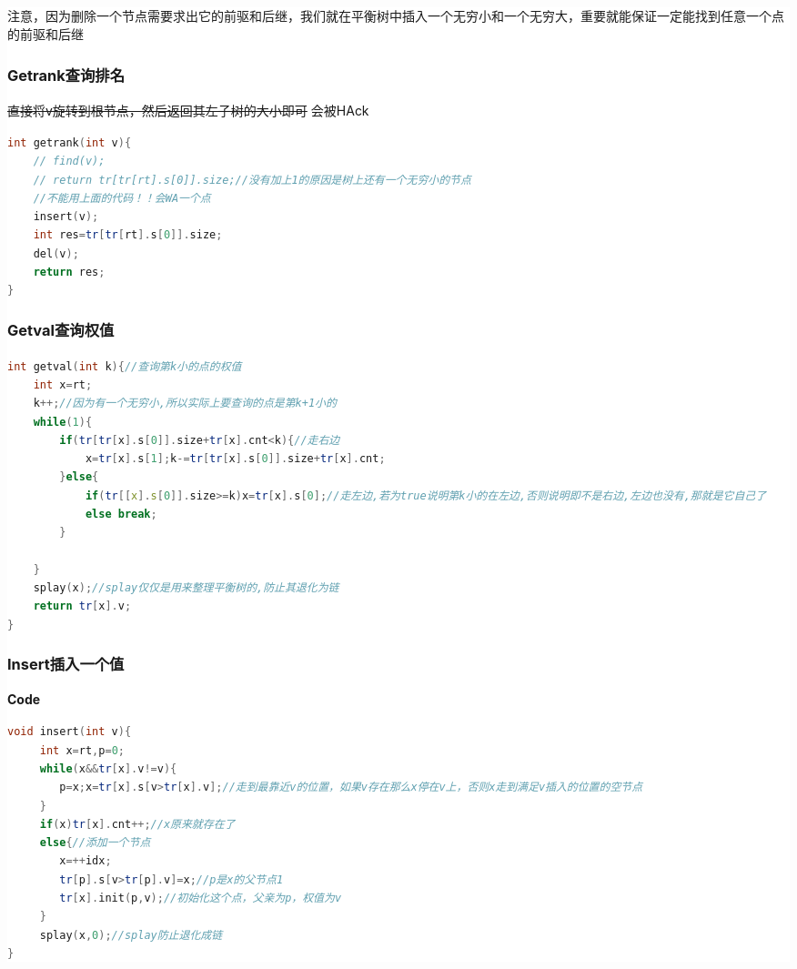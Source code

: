 

注意，因为删除一个节点需要求出它的前驱和后继，我们就在平衡树中插入一个无穷小和一个无穷大，重要就能保证一定能找到任意一个点的前驱和后继

### Getrank查询排名

~~直接将v旋转到根节点，然后返回其左子树的大小即可~~ 会被HAck

```C++
int getrank(int v){
	// find(v);
	// return tr[tr[rt].s[0]].size;//没有加上1的原因是树上还有一个无穷小的节点
    //不能用上面的代码！！会WA一个点
	insert(v);
    int res=tr[tr[rt].s[0]].size;
    del(v);
    return res;
}
```

### Getval查询权值

```C++
int getval(int k){//查询第k小的点的权值
	int x=rt;
	k++;//因为有一个无穷小,所以实际上要查询的点是第k+1小的
	while(1){
		if(tr[tr[x].s[0]].size+tr[x].cnt<k){//走右边
			x=tr[x].s[1];k-=tr[tr[x].s[0]].size+tr[x].cnt;
		}else{
			if(tr[[x].s[0]].size>=k)x=tr[x].s[0];//走左边,若为true说明第k小的在左边,否则说明即不是右边,左边也没有,那就是它自己了
			else break;
		}
		
	}
	splay(x);//splay仅仅是用来整理平衡树的,防止其退化为链
	return tr[x].v;
}
```

### Insert插入一个值

**Code**

```C++
void insert(int v){
	 int x=rt,p=0;
	 while(x&&tr[x].v!=v){
	 	p=x;x=tr[x].s[v>tr[x].v];//走到最靠近v的位置，如果v存在那么x停在v上，否则x走到满足v插入的位置的空节点
	 }
	 if(x)tr[x].cnt++;//x原来就存在了
	 else{//添加一个节点
	 	x=++idx;
	 	tr[p].s[v>tr[p].v]=x;//p是x的父节点1
	 	tr[x].init(p,v);//初始化这个点，父亲为p，权值为v
	 }
	 splay(x,0);//splay防止退化成链
}
```
